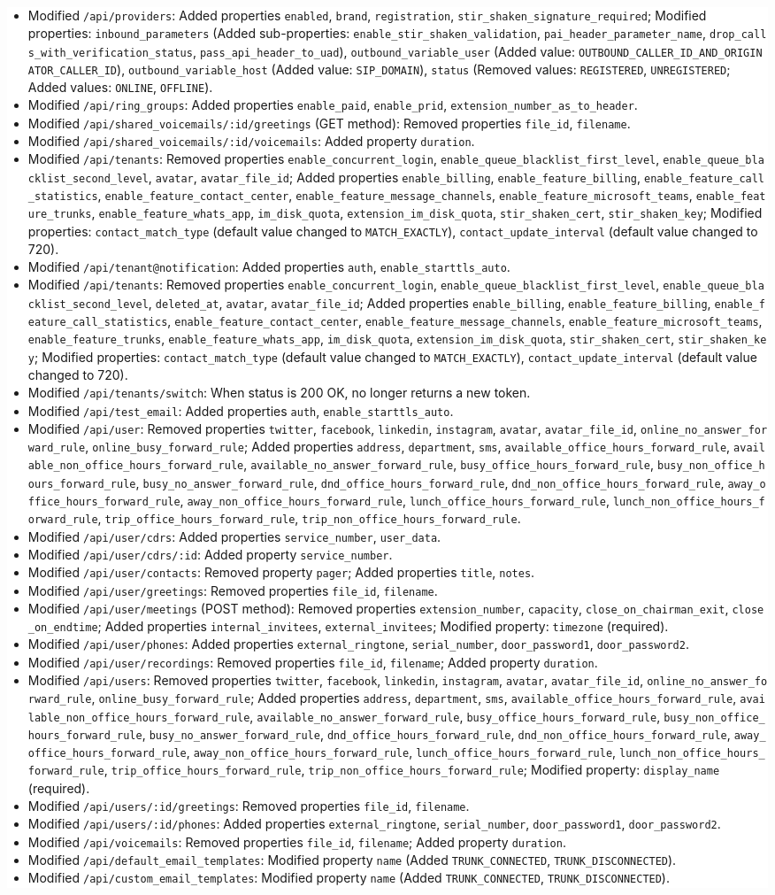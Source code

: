 * Modified `/api/providers`: Added properties `enabled`, `brand`, `registration`, `stir_shaken_signature_required`; Modified properties: `inbound_parameters` (Added sub-properties: `enable_stir_shaken_validation`, `pai_header_parameter_name`, `drop_calls_with_verification_status`, `pass_api_header_to_uad`), `outbound_variable_user` (Added value: `OUTBOUND_CALLER_ID_AND_ORIGINATOR_CALLER_ID`), `outbound_variable_host` (Added value: `SIP_DOMAIN`), `status` (Removed values: `REGISTERED`, `UNREGISTERED`; Added values: `ONLINE`, `OFFLINE`).
* Modified `/api/ring_groups`: Added properties `enable_paid`, `enable_prid`, `extension_number_as_to_header`.
* Modified `/api/shared_voicemails/:id/greetings` (GET method): Removed properties `file_id`, `filename`.
* Modified `/api/shared_voicemails/:id/voicemails`: Added property `duration`.
* Modified `/api/tenants`: Removed properties `enable_concurrent_login`, `enable_queue_blacklist_first_level`, `enable_queue_blacklist_second_level`, `avatar`, `avatar_file_id`; Added properties `enable_billing`, `enable_feature_billing`, `enable_feature_call_statistics`, `enable_feature_contact_center`, `enable_feature_message_channels`, `enable_feature_microsoft_teams`, `enable_feature_trunks`, `enable_feature_whats_app`, `im_disk_quota`, `extension_im_disk_quota`, `stir_shaken_cert`, `stir_shaken_key`; Modified properties: `contact_match_type` (default value changed to `MATCH_EXACTLY`), `contact_update_interval` (default value changed to 720).
* Modified `/api/tenant@notification`: Added properties `auth`, `enable_starttls_auto`.
* Modified `/api/tenants`: Removed properties `enable_concurrent_login`, `enable_queue_blacklist_first_level`, `enable_queue_blacklist_second_level`, `deleted_at`, `avatar`, `avatar_file_id`; Added properties `enable_billing`, `enable_feature_billing`, `enable_feature_call_statistics`, `enable_feature_contact_center`, `enable_feature_message_channels`, `enable_feature_microsoft_teams`, `enable_feature_trunks`, `enable_feature_whats_app`, `im_disk_quota`, `extension_im_disk_quota`, `stir_shaken_cert`, `stir_shaken_key`; Modified properties: `contact_match_type` (default value changed to `MATCH_EXACTLY`), `contact_update_interval` (default value changed to 720).
* Modified `/api/tenants/switch`: When status is 200 OK, no longer returns a new token.
* Modified `/api/test_email`: Added properties `auth`, `enable_starttls_auto`.
* Modified `/api/user`: Removed properties `twitter`, `facebook`, `linkedin`, `instagram`, `avatar`, `avatar_file_id`, `online_no_answer_forward_rule`, `online_busy_forward_rule`; Added properties `address`, `department`, `sms`, `available_office_hours_forward_rule`, `available_non_office_hours_forward_rule`, `available_no_answer_forward_rule`, `busy_office_hours_forward_rule`, `busy_non_office_hours_forward_rule`, `busy_no_answer_forward_rule`, `dnd_office_hours_forward_rule`, `dnd_non_office_hours_forward_rule`, `away_office_hours_forward_rule`, `away_non_office_hours_forward_rule`, `lunch_office_hours_forward_rule`, `lunch_non_office_hours_forward_rule`, `trip_office_hours_forward_rule`, `trip_non_office_hours_forward_rule`.
* Modified `/api/user/cdrs`: Added properties `service_number`, `user_data`.
* Modified `/api/user/cdrs/:id`: Added property `service_number`.
* Modified `/api/user/contacts`: Removed property `pager`; Added properties `title`, `notes`.
* Modified `/api/user/greetings`: Removed properties `file_id`, `filename`.
* Modified `/api/user/meetings` (POST method): Removed properties `extension_number`, `capacity`, `close_on_chairman_exit`, `close_on_endtime`; Added properties `internal_invitees`, `external_invitees`; Modified property: `timezone` (required).
* Modified `/api/user/phones`: Added properties `external_ringtone`, `serial_number`, `door_password1`, `door_password2`.
* Modified `/api/user/recordings`: Removed properties `file_id`, `filename`; Added property `duration`.
* Modified `/api/users`: Removed properties `twitter`, `facebook`, `linkedin`, `instagram`, `avatar`, `avatar_file_id`, `online_no_answer_forward_rule`, `online_busy_forward_rule`; Added properties `address`, `department`, `sms`, `available_office_hours_forward_rule`, `available_non_office_hours_forward_rule`, `available_no_answer_forward_rule`, `busy_office_hours_forward_rule`, `busy_non_office_hours_forward_rule`, `busy_no_answer_forward_rule`, `dnd_office_hours_forward_rule`, `dnd_non_office_hours_forward_rule`, `away_office_hours_forward_rule`, `away_non_office_hours_forward_rule`, `lunch_office_hours_forward_rule`, `lunch_non_office_hours_forward_rule`, `trip_office_hours_forward_rule`, `trip_non_office_hours_forward_rule`; Modified property: `display_name` (required).
* Modified `/api/users/:id/greetings`: Removed properties `file_id`, `filename`.
* Modified `/api/users/:id/phones`: Added properties `external_ringtone`, `serial_number`, `door_password1`, `door_password2`.
* Modified `/api/voicemails`: Removed properties `file_id`, `filename`; Added property `duration`.
* Modified `/api/default_email_templates`: Modified property `name` (Added `TRUNK_CONNECTED`, `TRUNK_DISCONNECTED`).
* Modified `/api/custom_email_templates`: Modified property `name` (Added `TRUNK_CONNECTED`, `TRUNK_DISCONNECTED`).